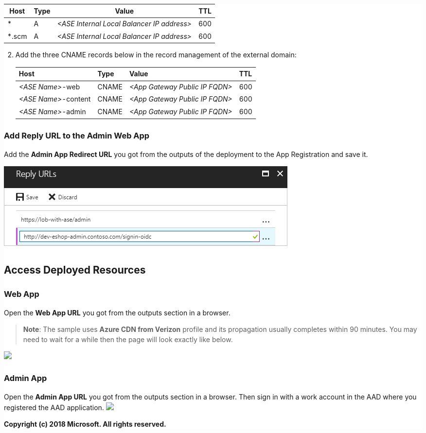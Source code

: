    | Host  | Type | Value                                        | TTL  |
   | ----- | ---- | -------------------------------------------- | ---- |
   | *     | A    | *\<ASE Internal Local Balancer IP address\>* | 600  |
   | *.scm | A    | *\<ASE Internal Local Balancer IP address\>* | 600  |

2. Add the three CNAME records below in the record management of the external domain:

   | Host                   | Type  | Value                            | TTL  |
   | ---------------------- | ----- | -------------------------------- | ---- |
   | *\<ASE Name\>*-web     | CNAME | *\<App Gateway Public IP FQDN\>* | 600  |
   | *\<ASE Name\>*-content | CNAME | *\<App Gateway Public IP FQDN\>* | 600  |
   | *\<ASE Name\>*-admin   | CNAME | *\<App Gateway Public IP FQDN\>* | 600  |

### Add Reply URL to the Admin Web App

Add the **Admin App Redirect URL** you got from the outputs of the deployment to the App Registration and save it.

![](images/app-registration-reply-urls.png)

## Access Deployed Resources

### Web App

Open the **Web App URL** you got from the outputs section in a browser.

> **Note**:  The sample uses **Azure CDN from Verizon** profile and its propagation usually completes within 90 minutes. You may need to wait for a while then the page will look exactly like below.

![](images/web-app.png)

### Admin App

Open the **Admin App URL** you got from the outputs section in a browser. Then sign in with a work account in the AAD where you registered the AAD application. ![](images/admin-app.png)



**Copyright (c) 2018 Microsoft. All rights reserved.**